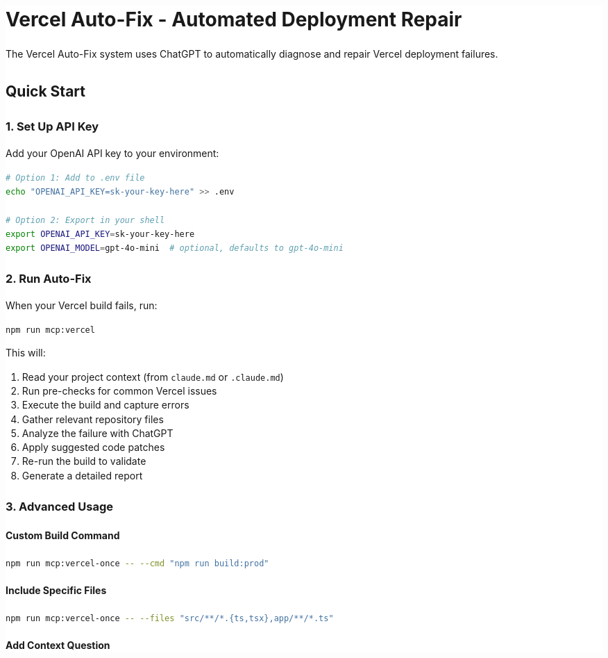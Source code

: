 # Vercel Auto-Fix - Automated Deployment Repair

The Vercel Auto-Fix system uses ChatGPT to automatically diagnose and repair Vercel deployment failures.

## Quick Start

### 1. Set Up API Key

Add your OpenAI API key to your environment:

```bash
# Option 1: Add to .env file
echo "OPENAI_API_KEY=sk-your-key-here" >> .env

# Option 2: Export in your shell
export OPENAI_API_KEY=sk-your-key-here
export OPENAI_MODEL=gpt-4o-mini  # optional, defaults to gpt-4o-mini
```

### 2. Run Auto-Fix

When your Vercel build fails, run:

```bash
npm run mcp:vercel
```

This will:
1. Read your project context (from `claude.md` or `.claude.md`)
2. Run pre-checks for common Vercel issues
3. Execute the build and capture errors
4. Gather relevant repository files
5. Analyze the failure with ChatGPT
6. Apply suggested code patches
7. Re-run the build to validate
8. Generate a detailed report

### 3. Advanced Usage

#### Custom Build Command

```bash
npm run mcp:vercel-once -- --cmd "npm run build:prod"
```

#### Include Specific Files

```bash
npm run mcp:vercel-once -- --files "src/**/*.{ts,tsx},app/**/*.ts"
```

#### Add Context Question
